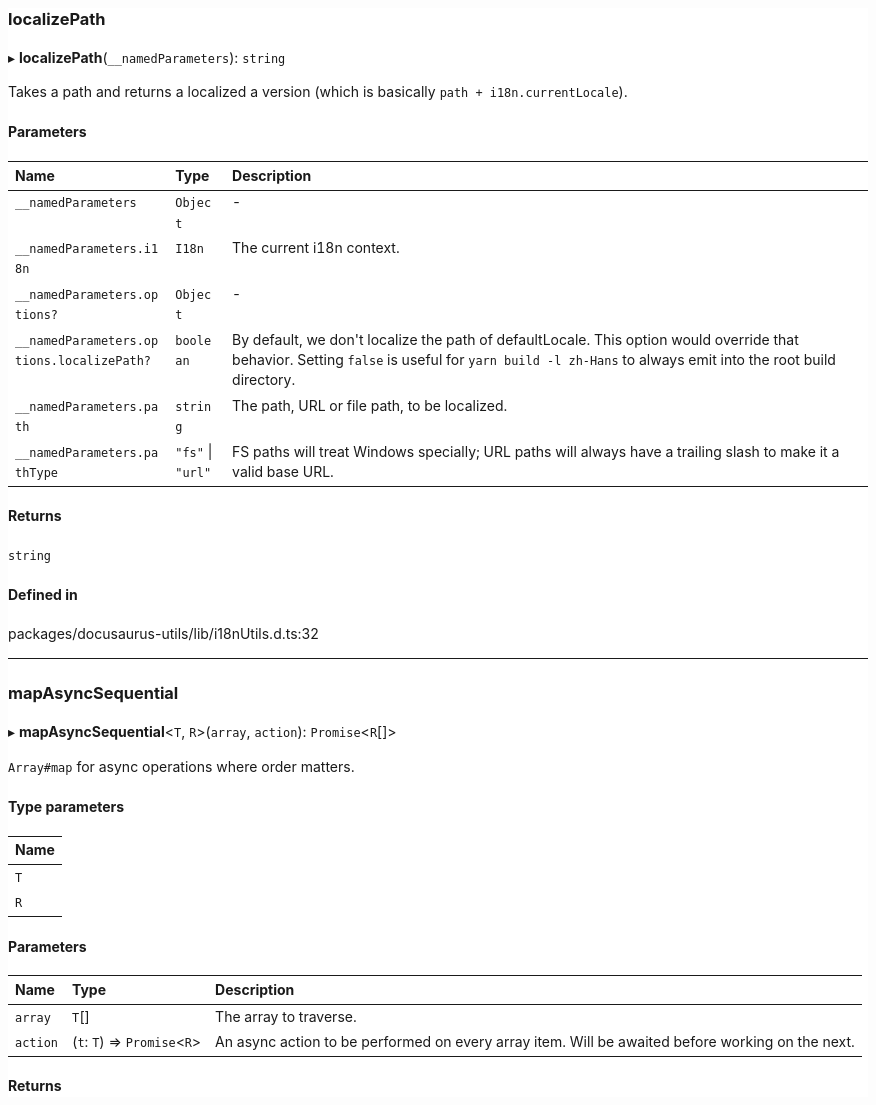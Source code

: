 ### localizePath

▸ **localizePath**(`__namedParameters`): `string`

Takes a path and returns a localized a version (which is basically `path + i18n.currentLocale`).

#### Parameters

| Name | Type | Description |
| :-- | :-- | :-- |
| `__namedParameters` | `Object` | - |
| `__namedParameters.i18n` | `I18n` | The current i18n context. |
| `__namedParameters.options?` | `Object` | - |
| `__namedParameters.options.localizePath?` | `boolean` | By default, we don't localize the path of defaultLocale. This option would override that behavior. Setting `false` is useful for `yarn build -l zh-Hans` to always emit into the root build directory. |
| `__namedParameters.path` | `string` | The path, URL or file path, to be localized. |
| `__namedParameters.pathType` | `"fs"` \| `"url"` | FS paths will treat Windows specially; URL paths will always have a trailing slash to make it a valid base URL. |

#### Returns

`string`

#### Defined in

packages/docusaurus-utils/lib/i18nUtils.d.ts:32

---

### mapAsyncSequential

▸ **mapAsyncSequential**<`T`, `R`\>(`array`, `action`): `Promise`<`R`[]\>

`Array#map` for async operations where order matters.

#### Type parameters

| Name |
| :--- |
| `T`  |
| `R`  |

#### Parameters

| Name | Type | Description |
| :-- | :-- | :-- |
| `array` | `T`[] | The array to traverse. |
| `action` | (`t`: `T`) => `Promise`<`R`\> | An async action to be performed on every array item. Will be awaited before working on the next. |

#### Returns
